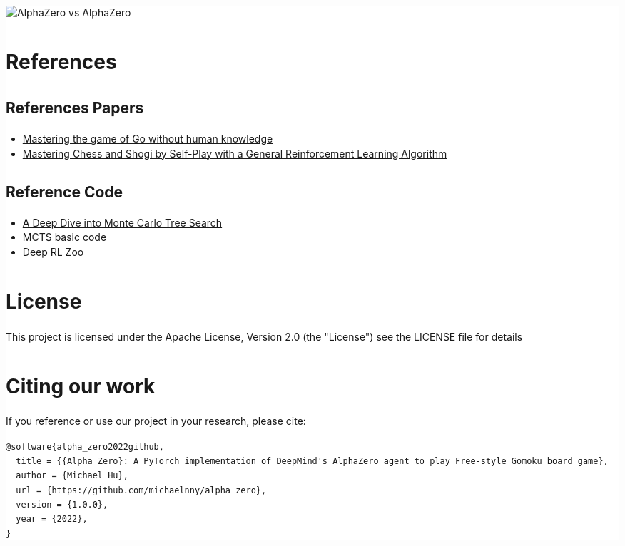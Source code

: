![AlphaZero vs AlphaZero](/screenshots/ai_vs_ai.png)

# References

## References Papers
* [Mastering the game of Go without human knowledge](https://www.nature.com/articles/nature24270/)
* [Mastering Chess and Shogi by Self-Play with a General Reinforcement Learning Algorithm](https://arxiv.org/abs//1712.01815)


## Reference Code
* [A Deep Dive into Monte Carlo Tree Search](https://www.moderndescartes.com/essays/deep_dive_mcts/)
* [MCTS basic code](https://github.com/brilee/python_uct)
* [Deep RL Zoo](https://github.com/michaelnny/deep_rl_zoo)


# License

This project is licensed under the Apache License, Version 2.0 (the "License")
see the LICENSE file for details


# Citing our work

If you reference or use our project in your research, please cite:

```
@software{alpha_zero2022github,
  title = {{Alpha Zero}: A PyTorch implementation of DeepMind's AlphaZero agent to play Free-style Gomoku board game},
  author = {Michael Hu},
  url = {https://github.com/michaelnny/alpha_zero},
  version = {1.0.0},
  year = {2022},
}
```
